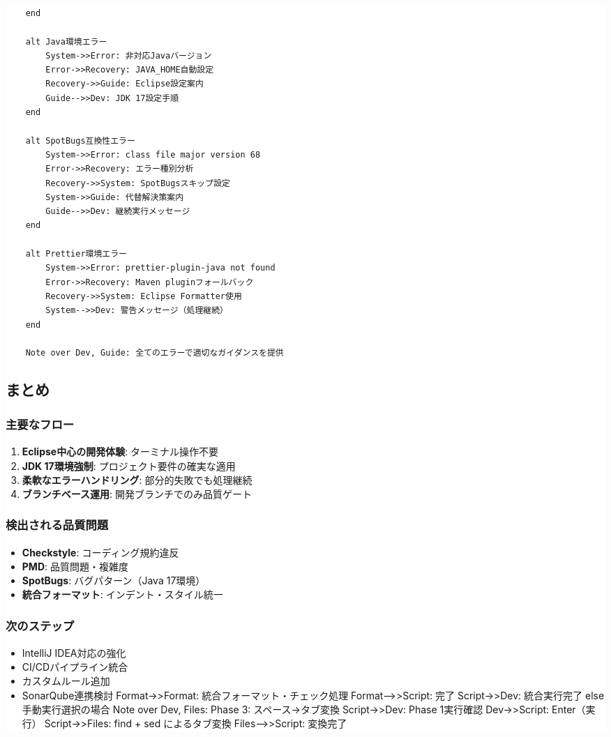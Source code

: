 ```mermaid
    end
    
    alt Java環境エラー
        System->>Error: 非対応Javaバージョン
        Error->>Recovery: JAVA_HOME自動設定
        Recovery->>Guide: Eclipse設定案内
        Guide-->>Dev: JDK 17設定手順
    end
    
    alt SpotBugs互換性エラー
        System->>Error: class file major version 68
        Error->>Recovery: エラー種別分析
        Recovery->>System: SpotBugsスキップ設定
        System->>Guide: 代替解決策案内
        Guide-->>Dev: 継続実行メッセージ
    end
    
    alt Prettier環境エラー
        System->>Error: prettier-plugin-java not found
        Error->>Recovery: Maven pluginフォールバック
        Recovery->>System: Eclipse Formatter使用
        System-->>Dev: 警告メッセージ（処理継続）
    end
    
    Note over Dev, Guide: 全てのエラーで適切なガイダンスを提供
```

## まとめ

### 主要なフロー
1. **Eclipse中心の開発体験**: ターミナル操作不要
2. **JDK 17環境強制**: プロジェクト要件の確実な適用
3. **柔軟なエラーハンドリング**: 部分的失敗でも処理継続
4. **ブランチベース運用**: 開発ブランチでのみ品質ゲート

### 検出される品質問題
- **Checkstyle**: コーディング規約違反
- **PMD**: 品質問題・複雑度
- **SpotBugs**: バグパターン（Java 17環境）
- **統合フォーマット**: インデント・スタイル統一

### 次のステップ
- IntelliJ IDEA対応の強化
- CI/CDパイプライン統合
- カスタムルール追加
- SonarQube連携検討
        Format->>Format: 統合フォーマット・チェック処理
        Format-->>Script: 完了
        Script->>Dev: 統合実行完了
    else 手動実行選択の場合
        Note over Dev, Files: Phase 3: スペース→タブ変換
        Script->>Dev: Phase 1実行確認
        Dev->>Script: Enter（実行）
        Script->>Files: find + sed によるタブ変換
        Files-->>Script: 変換完了
        